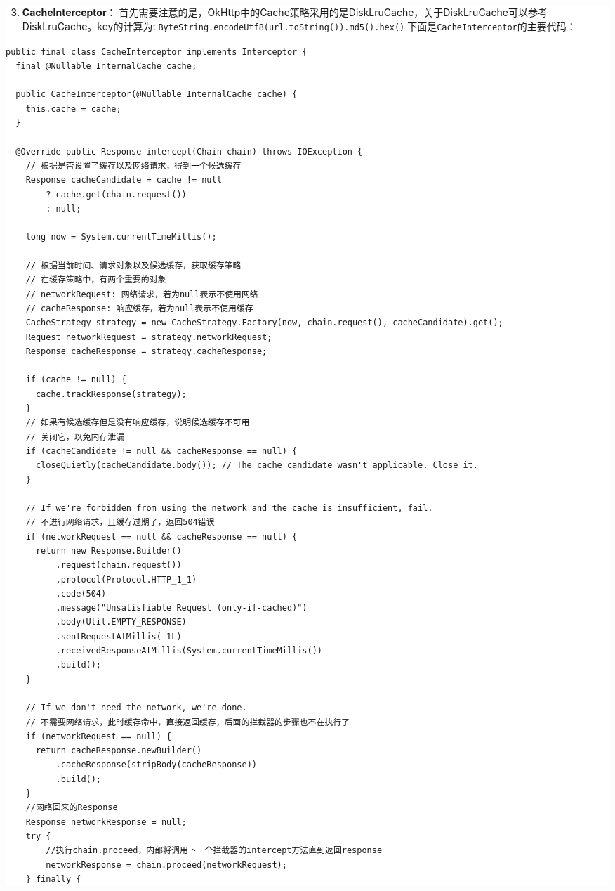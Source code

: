 3. **CacheInterceptor**：
首先需要注意的是，OkHttp中的Cache策略采用的是DiskLruCache，关于DiskLruCache可以参考DiskLruCache。key的计算为:
`ByteString.encodeUtf8(url.toString()).md5().hex()`
下面是`CacheInterceptor`的主要代码：
```
public final class CacheInterceptor implements Interceptor {
  final @Nullable InternalCache cache;

  public CacheInterceptor(@Nullable InternalCache cache) {
    this.cache = cache;
  }

  @Override public Response intercept(Chain chain) throws IOException {
    // 根据是否设置了缓存以及网络请求，得到一个候选缓存
    Response cacheCandidate = cache != null
        ? cache.get(chain.request())
        : null;

    long now = System.currentTimeMillis();

    // 根据当前时间、请求对象以及候选缓存，获取缓存策略
    // 在缓存策略中，有两个重要的对象
    // networkRequest: 网络请求，若为null表示不使用网络
    // cacheResponse: 响应缓存，若为null表示不使用缓存
    CacheStrategy strategy = new CacheStrategy.Factory(now, chain.request(), cacheCandidate).get();
    Request networkRequest = strategy.networkRequest;
    Response cacheResponse = strategy.cacheResponse;

    if (cache != null) {
      cache.trackResponse(strategy);
    }
    // 如果有候选缓存但是没有响应缓存，说明候选缓存不可用
    // 关闭它，以免内存泄漏
    if (cacheCandidate != null && cacheResponse == null) {
      closeQuietly(cacheCandidate.body()); // The cache candidate wasn't applicable. Close it.
    }

    // If we're forbidden from using the network and the cache is insufficient, fail.
    // 不进行网络请求，且缓存过期了，返回504错误
    if (networkRequest == null && cacheResponse == null) {
      return new Response.Builder()
          .request(chain.request())
          .protocol(Protocol.HTTP_1_1)
          .code(504)
          .message("Unsatisfiable Request (only-if-cached)")
          .body(Util.EMPTY_RESPONSE)
          .sentRequestAtMillis(-1L)
          .receivedResponseAtMillis(System.currentTimeMillis())
          .build();
    }

    // If we don't need the network, we're done.
    // 不需要网络请求，此时缓存命中，直接返回缓存，后面的拦截器的步骤也不在执行了
    if (networkRequest == null) {
      return cacheResponse.newBuilder()
          .cacheResponse(stripBody(cacheResponse))
          .build();
    }
    //网络回来的Response
    Response networkResponse = null;
    try {
        //执行chain.proceed，内部将调用下一个拦截器的intercept方法直到返回response
        networkResponse = chain.proceed(networkRequest);
    } finally {
```
